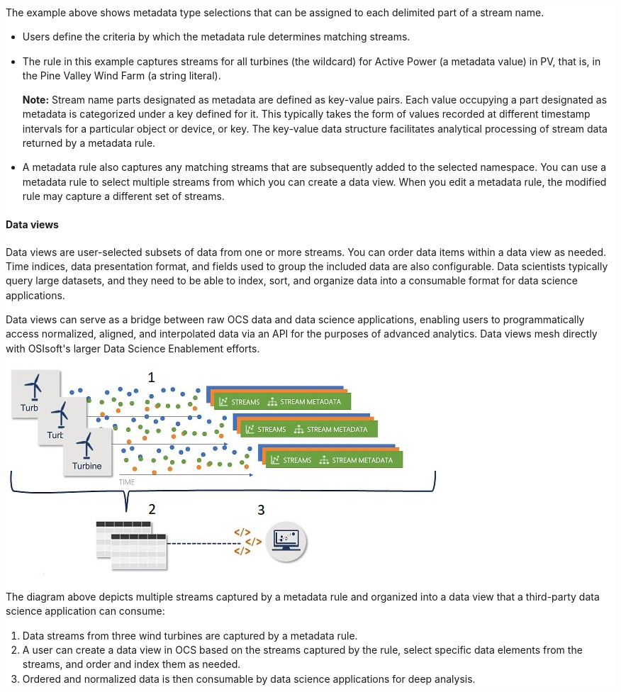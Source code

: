 The example above shows metadata type selections that can be assigned to each delimited part of a stream name. 

- Users define the criteria by which the metadata rule determines matching streams. 

- The rule in this example captures streams for all turbines (the wildcard) for Active Power (a metadata value) in PV, that is, in the Pine Valley Wind Farm (a string literal). 

  **Note:** Stream name parts designated as metadata are defined as key-value pairs. Each value occupying a part designated as metadata is categorized under a key defined for it. This typically takes the form of values recorded at different timestamp intervals for a particular object or device, or key. The key-value data structure facilitates analytical processing of stream data returned by a metadata rule. 

- A metadata rule also captures any matching streams that are subsequently added to the selected namespace. You can use a metadata rule to select multiple streams from which you can create a data view. When you edit a metadata rule, the modified rule may capture a different set of streams. 

#### Data views 

Data views are user-selected subsets of data from one or more streams. You can order data items within a data view as needed. Time indices, data presentation format, and fields used to group the included data are also configurable. Data scientists typically query large datasets, and they need to be able to index, sort, and organize data into a consumable format for data science applications. 

Data views can serve as a bridge between raw OCS data and data science applications, enabling users to programmatically access normalized, aligned, and interpolated data via an API for the purposes of advanced analytics. Data views mesh directly with OSIsoft's larger Data Science Enablement efforts. 

![OCS](images/how-does-ocs-work/dataviews.jpg)

The diagram above depicts multiple streams captured by a metadata rule and organized into a data view that a third-party data science application can consume: 

1. Data streams from three wind turbines are captured by a metadata rule. 
2. A user can create a data view in OCS based on the streams captured by the rule, select specific data elements from the streams, and order and index them as needed. 
3. Ordered and normalized data is then consumable by data science applications for deep analysis. 

